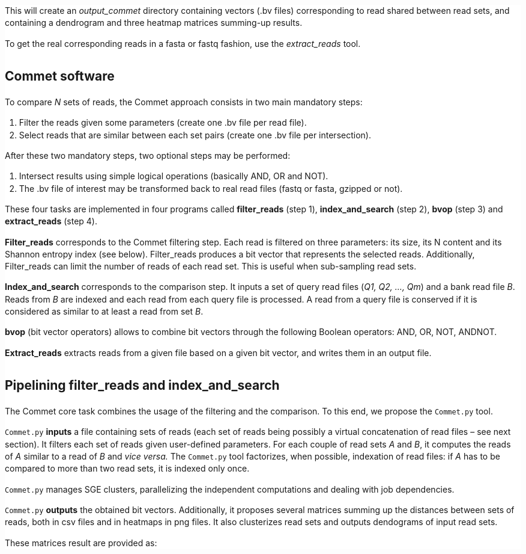 This will create an _output_commet_ directory containing vectors (.bv files) corresponding to read shared between read sets, and containing a dendrogram and three heatmap matrices summing-up results.

To get the real corresponding reads in a fasta or fastq fashion, use the _extract_reads_ tool.

## Commet software

To compare _N_ sets of reads, the Commet approach consists in two main mandatory steps:

1. Filter the reads given some parameters (create one .bv file per read file).
2. Select reads that are similar between each set pairs (create one .bv file per intersection).

After these two mandatory steps, two optional steps may be performed:

1. Intersect results using simple logical operations (basically AND, OR and NOT).
2. The .bv file of interest may be transformed back to real read files (fastq or fasta, gzipped or not).

These four tasks are implemented in four programs called **filter_reads** (step 1), **index_and_search** (step 2), **bvop** (step 3) and **extract_reads** (step 4).

**Filter_reads** corresponds to the Commet filtering step. Each read is filtered on three parameters: its size, its N content and its Shannon entropy index (see below). Filter_reads produces a bit vector that represents the selected reads. Additionally, Filter_reads can limit the number of reads of each read set. This is useful when sub-sampling read sets.

**Index_and_search** corresponds to the comparison step. It inputs a set of query read files (_Q1, Q2, …, Qm_) and a bank read file _B_. Reads from _B_ are indexed and each read from each query file is processed. A read from a query file is conserved if it is considered as similar to at least a read from set _B_.

**bvop** (bit vector operators) allows to combine bit vectors through the following Boolean operators: AND, OR, NOT, ANDNOT.

**Extract_reads** extracts reads from a given file based on a given bit vector, and writes them in an output file.

## Pipelining filter_reads and index_and_search

The Commet core task combines the usage of the filtering and the comparison. To this end, we propose the `Commet.py` tool.

`Commet.py` **inputs** a file containing sets of reads (each set of reads being possibly a virtual concatenation of read files – see next section). It filters each set of reads given user-defined parameters. For each couple of read sets _A_ and _B_, it computes the reads of _A_ similar to a read of _B_ and _vice versa._ The `Commet.py` tool factorizes, when possible, indexation of read files: if _A_ has to be compared to more than two read sets, it is indexed only once.

`Commet.py` manages SGE clusters, parallelizing the independent computations and dealing with job dependencies.

`Commet.py` **outputs** the obtained bit vectors. Additionally, it proposes several matrices summing up the distances between sets of reads, both in csv files and in heatmaps in png files. It also clusterizes read sets and outputs dendograms of input read sets.

These matrices result are provided as:
